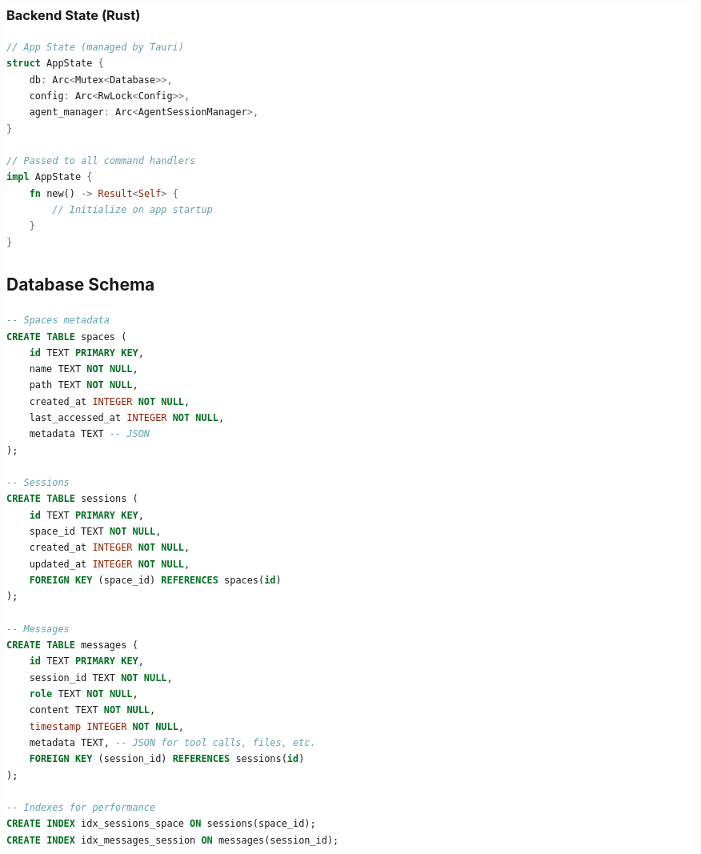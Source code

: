 ### Backend State (Rust)

```rust
// App State (managed by Tauri)
struct AppState {
    db: Arc<Mutex<Database>>,
    config: Arc<RwLock<Config>>,
    agent_manager: Arc<AgentSessionManager>,
}

// Passed to all command handlers
impl AppState {
    fn new() -> Result<Self> {
        // Initialize on app startup
    }
}
```

## Database Schema

```sql
-- Spaces metadata
CREATE TABLE spaces (
    id TEXT PRIMARY KEY,
    name TEXT NOT NULL,
    path TEXT NOT NULL,
    created_at INTEGER NOT NULL,
    last_accessed_at INTEGER NOT NULL,
    metadata TEXT -- JSON
);

-- Sessions
CREATE TABLE sessions (
    id TEXT PRIMARY KEY,
    space_id TEXT NOT NULL,
    created_at INTEGER NOT NULL,
    updated_at INTEGER NOT NULL,
    FOREIGN KEY (space_id) REFERENCES spaces(id)
);

-- Messages
CREATE TABLE messages (
    id TEXT PRIMARY KEY,
    session_id TEXT NOT NULL,
    role TEXT NOT NULL,
    content TEXT NOT NULL,
    timestamp INTEGER NOT NULL,
    metadata TEXT, -- JSON for tool calls, files, etc.
    FOREIGN KEY (session_id) REFERENCES sessions(id)
);

-- Indexes for performance
CREATE INDEX idx_sessions_space ON sessions(space_id);
CREATE INDEX idx_messages_session ON messages(session_id);
```
